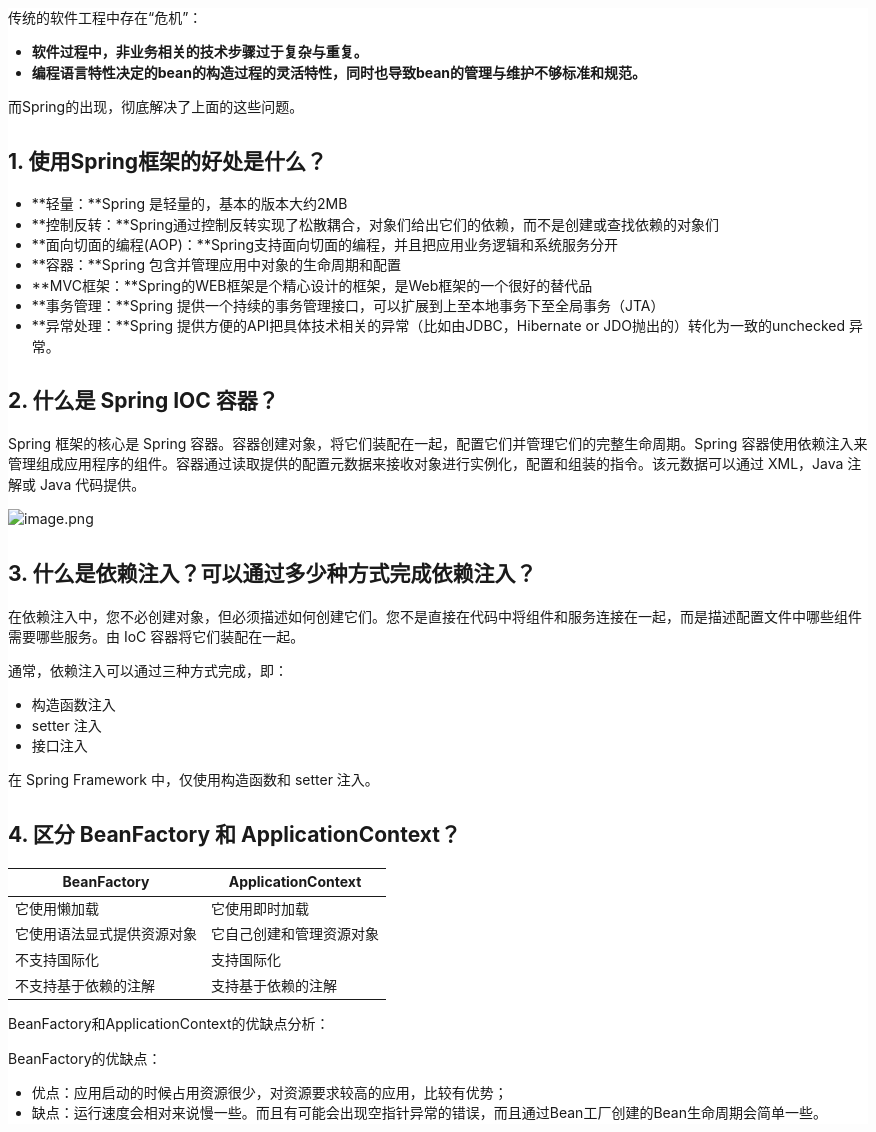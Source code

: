 传统的软件工程中存在“危机”：
- **软件过程中，非业务相关的技术步骤过于复杂与重复。**
- **编程语言特性决定的bean的构造过程的灵活特性，同时也导致bean的管理与维护不够标准和规范。**

而Spring的出现，彻底解决了上面的这些问题。


##  1. 使用Spring框架的好处是什么？

- **轻量：**Spring 是轻量的，基本的版本大约2MB
- **控制反转：**Spring通过控制反转实现了松散耦合，对象们给出它们的依赖，而不是创建或查找依赖的对象们
- **面向切面的编程(AOP)：**Spring支持面向切面的编程，并且把应用业务逻辑和系统服务分开
- **容器：**Spring 包含并管理应用中对象的生命周期和配置
- **MVC框架：**Spring的WEB框架是个精心设计的框架，是Web框架的一个很好的替代品
- **事务管理：**Spring 提供一个持续的事务管理接口，可以扩展到上至本地事务下至全局事务（JTA）
- **异常处理：**Spring 提供方便的API把具体技术相关的异常（比如由JDBC，Hibernate or JDO抛出的）转化为一致的unchecked 异常。

## 2. 什么是 Spring IOC 容器？

Spring 框架的核心是 Spring 容器。容器创建对象，将它们装配在一起，配置它们并管理它们的完整生命周期。Spring 容器使用依赖注入来管理组成应用程序的组件。容器通过读取提供的配置元数据来接收对象进行实例化，配置和组装的指令。该元数据可以通过 XML，Java 注解或 Java 代码提供。

![image.png](http://blog-img.coolsen.cn/img/3101171-33099411d16ca051.png)

## 3. 什么是依赖注入？可以通过多少种方式完成依赖注入？

在依赖注入中，您不必创建对象，但必须描述如何创建它们。您不是直接在代码中将组件和服务连接在一起，而是描述配置文件中哪些组件需要哪些服务。由 IoC 容器将它们装配在一起。

通常，依赖注入可以通过三种方式完成，即：

- 构造函数注入
- setter 注入
- 接口注入

在 Spring Framework 中，仅使用构造函数和 setter 注入。

## 4. 区分 BeanFactory 和 ApplicationContext？

| BeanFactory                | ApplicationContext       |
| -------------------------- | ------------------------ |
| 它使用懒加载               | 它使用即时加载           |
| 它使用语法显式提供资源对象 | 它自己创建和管理资源对象 |
| 不支持国际化               | 支持国际化               |
| 不支持基于依赖的注解       | 支持基于依赖的注解       |

BeanFactory和ApplicationContext的优缺点分析：

BeanFactory的优缺点：

- 优点：应用启动的时候占用资源很少，对资源要求较高的应用，比较有优势；
- 缺点：运行速度会相对来说慢一些。而且有可能会出现空指针异常的错误，而且通过Bean工厂创建的Bean生命周期会简单一些。
